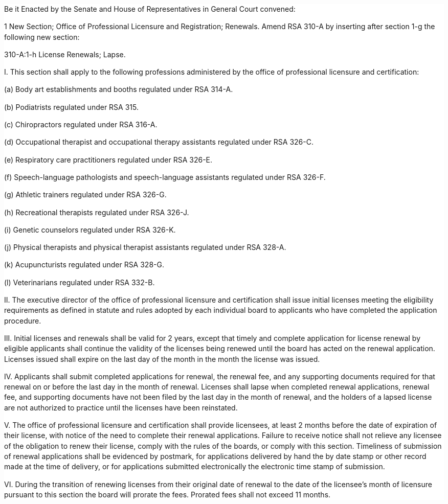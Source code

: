  

Be it Enacted by the Senate and House of Representatives in General Court convened:

 

 1 New Section; Office of Professional Licensure and Registration; Renewals. Amend RSA 310-A by inserting after section 1-g the following new section:

 310-A:1-h License Renewals; Lapse.

 I. This section shall apply to the following professions administered by the office of professional licensure and certification:

 (a) Body art establishments and booths regulated under RSA 314-A.

 (b) Podiatrists regulated under RSA 315.

 (c) Chiropractors regulated under RSA 316-A.

 (d) Occupational therapist and occupational therapy assistants regulated under RSA 326-C.

 (e) Respiratory care practitioners regulated under RSA 326-E.

 (f) Speech-language pathologists and speech-language assistants regulated under RSA 326-F.

 (g) Athletic trainers regulated under RSA 326-G.

 (h) Recreational therapists regulated under RSA 326-J.

 (i) Genetic counselors regulated under RSA 326-K.

 (j) Physical therapists and physical therapist assistants regulated under RSA 328-A.

 (k) Acupuncturists regulated under RSA 328-G.

 (l) Veterinarians regulated under RSA 332-B.

 II. The executive director of the office of professional licensure and certification shall issue initial licenses meeting the eligibility requirements as defined in statute and rules adopted by each individual board to applicants who have completed the application procedure.

 III. Initial licenses and renewals shall be valid for 2 years, except that timely and complete application for license renewal by eligible applicants shall continue the validity of the licenses being renewed until the board has acted on the renewal application. Licenses issued shall expire on the last day of the month in the month the license was issued.

 IV. Applicants shall submit completed applications for renewal, the renewal fee, and any supporting documents required for that renewal on or before the last day in the month of renewal. Licenses shall lapse when completed renewal applications, renewal fee, and supporting documents have not been filed by the last day in the month of renewal, and the holders of a lapsed license are not authorized to practice until the licenses have been reinstated.

 V. The office of professional licensure and certification shall provide licensees, at least 2 months before the date of expiration of their license, with notice of the need to complete their renewal applications. Failure to receive notice shall not relieve any licensee of the obligation to renew their license, comply with the rules of the boards, or comply with this section. Timeliness of submission of renewal applications shall be evidenced by postmark, for applications delivered by hand the by date stamp or other record made at the time of delivery, or for applications submitted electronically the electronic time stamp of submission.

 VI. During the transition of renewing licenses from their original date of renewal to the date of the licensee’s month of licensure pursuant to this section the board will prorate the fees. Prorated fees shall not exceed 11 months.
